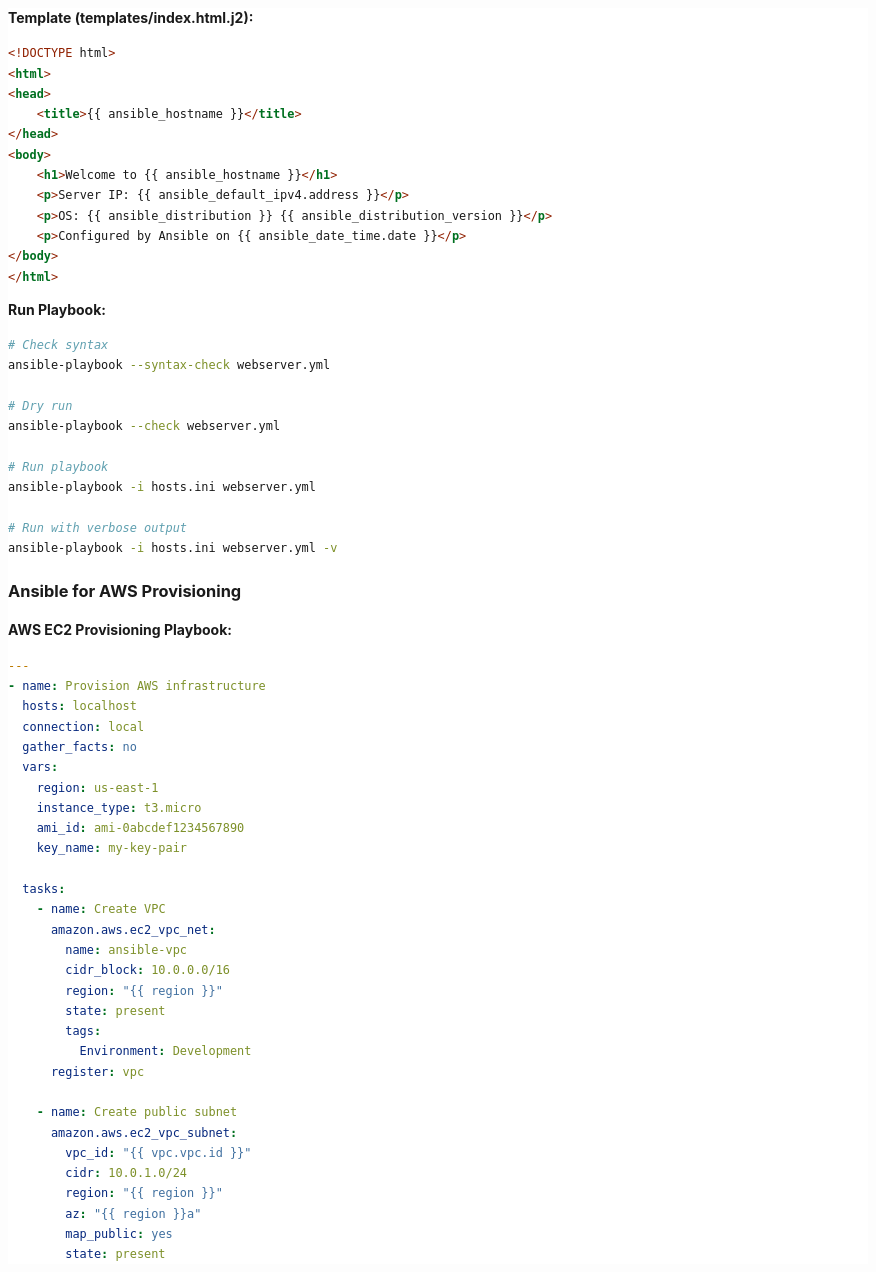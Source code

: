 **Template (templates/index.html.j2):**
```html
<!DOCTYPE html>
<html>
<head>
    <title>{{ ansible_hostname }}</title>
</head>
<body>
    <h1>Welcome to {{ ansible_hostname }}</h1>
    <p>Server IP: {{ ansible_default_ipv4.address }}</p>
    <p>OS: {{ ansible_distribution }} {{ ansible_distribution_version }}</p>
    <p>Configured by Ansible on {{ ansible_date_time.date }}</p>
</body>
</html>
```

**Run Playbook:**
```bash
# Check syntax
ansible-playbook --syntax-check webserver.yml

# Dry run
ansible-playbook --check webserver.yml

# Run playbook
ansible-playbook -i hosts.ini webserver.yml

# Run with verbose output
ansible-playbook -i hosts.ini webserver.yml -v
```

### Ansible for AWS Provisioning

**AWS EC2 Provisioning Playbook:**
```yaml
---
- name: Provision AWS infrastructure
  hosts: localhost
  connection: local
  gather_facts: no
  vars:
    region: us-east-1
    instance_type: t3.micro
    ami_id: ami-0abcdef1234567890
    key_name: my-key-pair

  tasks:
    - name: Create VPC
      amazon.aws.ec2_vpc_net:
        name: ansible-vpc
        cidr_block: 10.0.0.0/16
        region: "{{ region }}"
        state: present
        tags:
          Environment: Development
      register: vpc

    - name: Create public subnet
      amazon.aws.ec2_vpc_subnet:
        vpc_id: "{{ vpc.vpc.id }}"
        cidr: 10.0.1.0/24
        region: "{{ region }}"
        az: "{{ region }}a"
        map_public: yes
        state: present
```